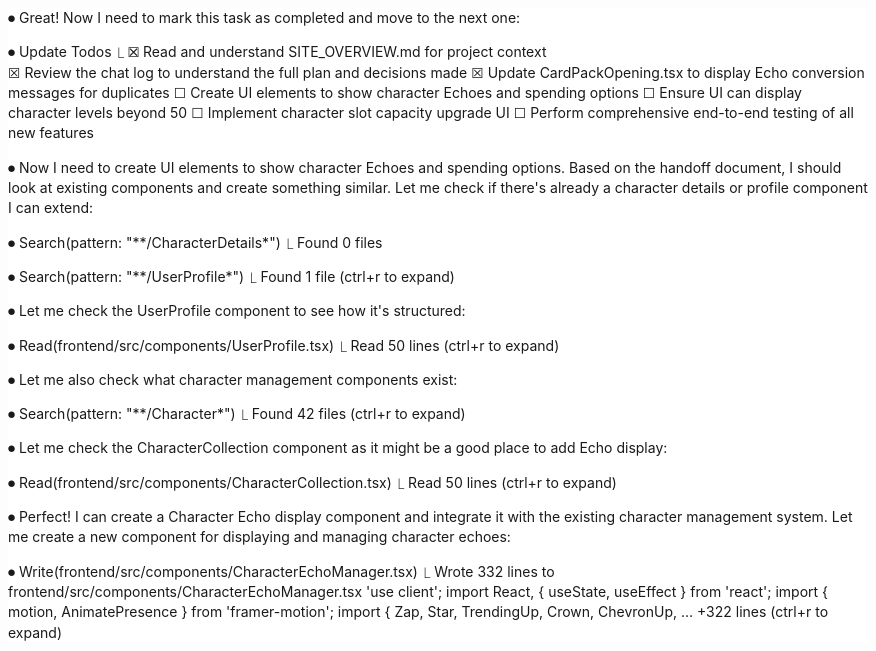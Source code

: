 ⏺ Great! Now I need to mark this task as completed and move to the next
  one:

⏺ Update Todos
  ⎿  ☒ Read and understand SITE_OVERVIEW.md for project context           
     ☒ Review the chat log to understand the full plan and decisions made
     ☒ Update CardPackOpening.tsx to display Echo conversion messages for 
       duplicates
     ☐ Create UI elements to show character Echoes and spending options
     ☐ Ensure UI can display character levels beyond 50
     ☐ Implement character slot capacity upgrade UI
     ☐ Perform comprehensive end-to-end testing of all new features

⏺ Now I need to create UI elements to show character Echoes and spending
  options. Based on the handoff document, I should look at existing
  components and create something similar. Let me check if there's already
  a character details or profile component I can extend:

⏺ Search(pattern: "**/CharacterDetails*")
  ⎿  Found 0 files 

⏺ Search(pattern: "**/UserProfile*")
  ⎿  Found 1 file (ctrl+r to expand)

⏺ Let me check the UserProfile component to see how it's structured:

⏺ Read(frontend/src/components/UserProfile.tsx)
  ⎿  Read 50 lines (ctrl+r to expand)

⏺ Let me also check what character management components exist:

⏺ Search(pattern: "**/Character*")
  ⎿  Found 42 files (ctrl+r to expand)

⏺ Let me check the CharacterCollection component as it might be a good
  place to add Echo display:

⏺ Read(frontend/src/components/CharacterCollection.tsx)
  ⎿  Read 50 lines (ctrl+r to expand)

⏺ Perfect! I can create a Character Echo display component and integrate it
   with the existing character management system. Let me create a new
  component for displaying and managing character echoes:

⏺ Write(frontend/src/components/CharacterEchoManager.tsx)
  ⎿  Wrote 332 lines to frontend/src/components/CharacterEchoManager.tsx
     'use client';
     import React, { useState, useEffect } from 'react';
     import { motion, AnimatePresence } from 'framer-motion';
     import {
       Zap,
       Star,
       TrendingUp,
       Crown,
       ChevronUp,
     … +322 lines (ctrl+r to expand)
